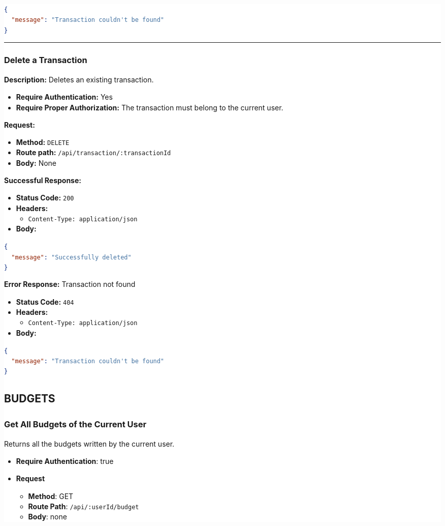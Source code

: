 ```json
{
  "message": "Transaction couldn't be found"
}
```

---

### Delete a Transaction

**Description:** Deletes an existing transaction.

- **Require Authentication:** Yes
- **Require Proper Authorization:** The transaction must belong to the current user.

**Request:**

- **Method:** `DELETE`
- **Route path:** `/api/transaction/:transactionId`
- **Body:** None

**Successful Response:**

- **Status Code:** `200`
- **Headers:**
  - `Content-Type: application/json`
- **Body:**

```json
{
  "message": "Successfully deleted"
}
```

**Error Response:** Transaction not found

- **Status Code:** `404`
- **Headers:**
  - `Content-Type: application/json`
- **Body:**

```json
{
  "message": "Transaction couldn't be found"
}
```

## BUDGETS

### Get All Budgets of the Current User

Returns all the budgets written by the current user.

- **Require Authentication**: true
- **Request**

  - **Method**: GET
  - **Route Path**: `/api/:userId/budget`
  - **Body**: none
